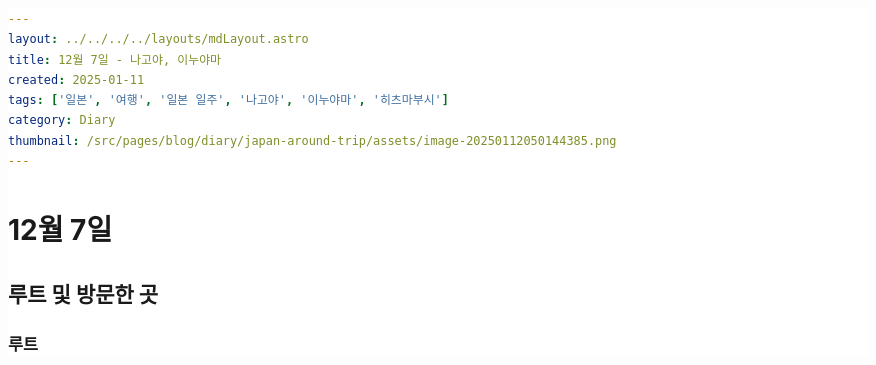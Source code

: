 ```yaml
---
layout: ../../../../layouts/mdLayout.astro
title: 12월 7일 - 나고야, 이누야마
created: 2025-01-11
tags: ['일본', '여행', '일본 일주', '나고야', '이누야마', '히츠마부시']
category: Diary
thumbnail: /src/pages/blog/diary/japan-around-trip/assets/image-20250112050144385.png
---
```

# 12월 7일

## 루트 및 방문한 곳 

### 루트
